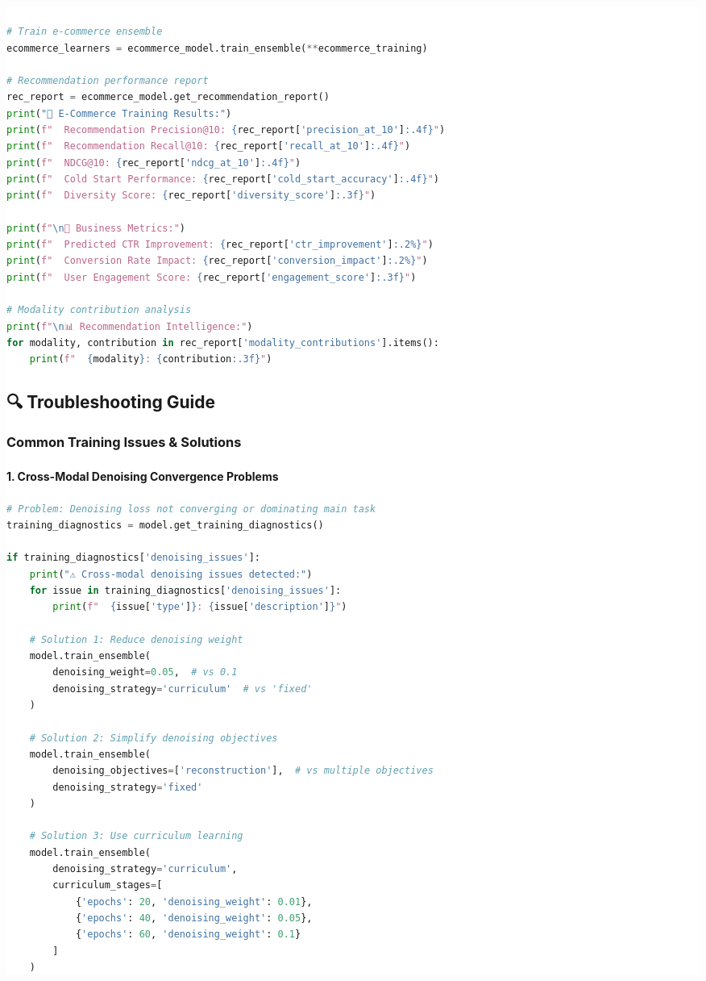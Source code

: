 ```python

# Train e-commerce ensemble
ecommerce_learners = ecommerce_model.train_ensemble(**ecommerce_training)

# Recommendation performance report
rec_report = ecommerce_model.get_recommendation_report()
print("🛒 E-Commerce Training Results:")
print(f"  Recommendation Precision@10: {rec_report['precision_at_10']:.4f}")
print(f"  Recommendation Recall@10: {rec_report['recall_at_10']:.4f}")
print(f"  NDCG@10: {rec_report['ndcg_at_10']:.4f}")
print(f"  Cold Start Performance: {rec_report['cold_start_accuracy']:.4f}")
print(f"  Diversity Score: {rec_report['diversity_score']:.3f}")

print(f"\n🎯 Business Metrics:")
print(f"  Predicted CTR Improvement: {rec_report['ctr_improvement']:.2%}")
print(f"  Conversion Rate Impact: {rec_report['conversion_impact']:.2%}")
print(f"  User Engagement Score: {rec_report['engagement_score']:.3f}")

# Modality contribution analysis
print(f"\n📊 Recommendation Intelligence:")
for modality, contribution in rec_report['modality_contributions'].items():
    print(f"  {modality}: {contribution:.3f}")
```

## 🔍 Troubleshooting Guide

### Common Training Issues & Solutions

#### 1. Cross-Modal Denoising Convergence Problems
```python
# Problem: Denoising loss not converging or dominating main task
training_diagnostics = model.get_training_diagnostics()

if training_diagnostics['denoising_issues']:
    print("⚠️ Cross-modal denoising issues detected:")
    for issue in training_diagnostics['denoising_issues']:
        print(f"  {issue['type']}: {issue['description']}")
    
    # Solution 1: Reduce denoising weight
    model.train_ensemble(
        denoising_weight=0.05,  # vs 0.1
        denoising_strategy='curriculum'  # vs 'fixed'
    )
    
    # Solution 2: Simplify denoising objectives
    model.train_ensemble(
        denoising_objectives=['reconstruction'],  # vs multiple objectives
        denoising_strategy='fixed'
    )
    
    # Solution 3: Use curriculum learning
    model.train_ensemble(
        denoising_strategy='curriculum',
        curriculum_stages=[
            {'epochs': 20, 'denoising_weight': 0.01},
            {'epochs': 40, 'denoising_weight': 0.05},
            {'epochs': 60, 'denoising_weight': 0.1}
        ]
    )
```
